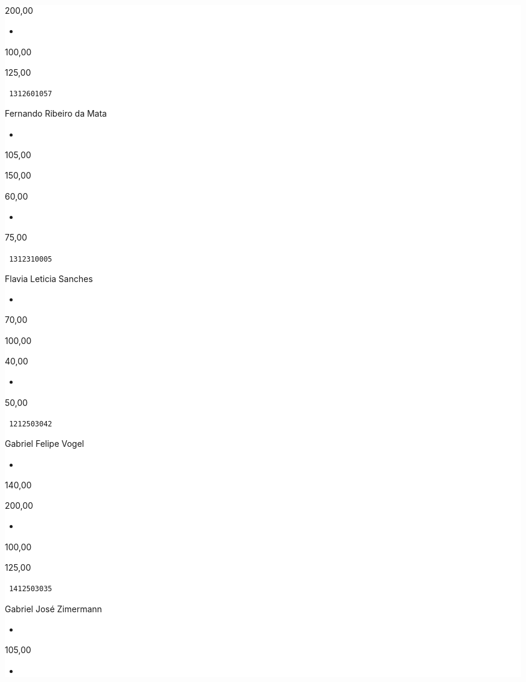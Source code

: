    200,00

   -

   100,00

   125,00

     1312601057

   Fernando Ribeiro da Mata

   -

   105,00

   150,00

   60,00

   -

   75,00

     1312310005

   Flavia Leticia Sanches

   -

   70,00

   100,00

   40,00

   -

   50,00

     1212503042

   Gabriel Felipe Vogel

   -

   140,00

   200,00

   -

   100,00

   125,00

     1412503035

   Gabriel José Zimermann

   -

   105,00

   -

